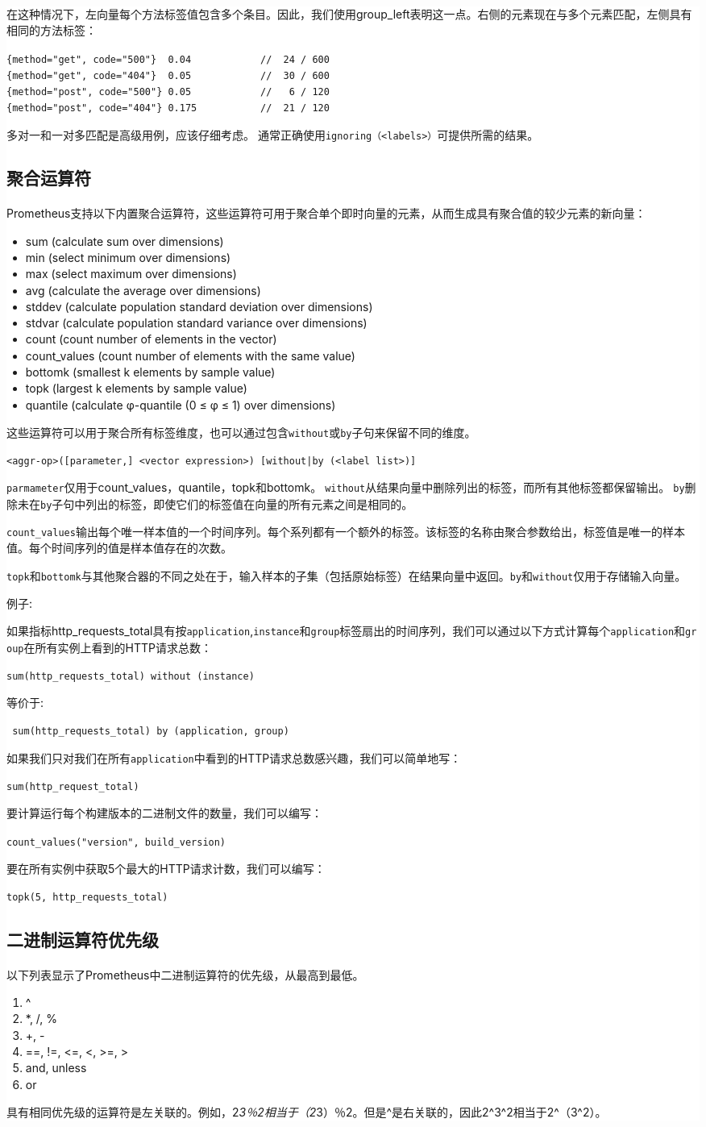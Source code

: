 在这种情况下，左向量每个方法标签值包含多个条目。因此，我们使用group_left表明这一点。右侧的元素现在与多个元素匹配，左侧具有相同的方法标签：
```
{method="get", code="500"}  0.04            //  24 / 600
{method="get", code="404"}  0.05            //  30 / 600
{method="post", code="500"} 0.05            //   6 / 120
{method="post", code="404"} 0.175           //  21 / 120
```
多对一和一对多匹配是高级用例，应该仔细考虑。 通常正确使用`ignoring（<labels>）`可提供所需的结果。

## 聚合运算符
Prometheus支持以下内置聚合运算符，这些运算符可用于聚合单个即时向量的元素，从而生成具有聚合值的较少元素的新向量：

* sum (calculate sum over dimensions)
* min (select minimum over dimensions)
* max (select maximum over dimensions)
* avg (calculate the average over dimensions)
* stddev (calculate population standard deviation over dimensions)
* stdvar (calculate population standard variance over dimensions)
* count (count number of elements in the vector)
* count_values (count number of elements with the same value)
* bottomk (smallest k elements by sample value)
* topk (largest k elements by sample value)
* quantile (calculate φ-quantile (0 ≤ φ ≤ 1) over dimensions)

这些运算符可以用于聚合所有标签维度，也可以通过包含`without`或`by`子句来保留不同的维度。
```
<aggr-op>([parameter,] <vector expression>) [without|by (<label list>)]
```
`parmameter`仅用于count_values，quantile，topk和bottomk。 `without`从结果向量中删除列出的标签，而所有其他标签都保留输出。 `by`删除未在`by`子句中列出的标签，即使它们的标签值在向量的所有元素之间是相同的。

`count_values`输出每个唯一样本值的一个时间序列。每个系列都有一个额外的标签。该标签的名称由聚合参数给出，标签值是唯一的样本值。每个时间序列的值是样本值存在的次数。

`topk`和`bottomk`与其他聚合器的不同之处在于，输入样本的子集（包括原始标签）在结果向量中返回。`by`和`without`仅用于存储输入向量。

例子:

如果指标http_requests_total具有按`application`,`instance`和`group`标签扇出的时间序列，我们可以通过以下方式计算每个`application`和`group`在所有实例上看到的HTTP请求总数：
```
sum(http_requests_total) without (instance)
```
等价于:
```
 sum(http_requests_total) by (application, group)
```
如果我们只对我们在所有`application`中看到的HTTP请求总数感兴趣，我们可以简单地写：
```
sum(http_request_total)
```
要计算运行每个构建版本的二进制文件的数量，我们可以编写：
```
count_values("version", build_version)
```
要在所有实例中获取5个最大的HTTP请求计数，我们可以编写：
```
topk(5, http_requests_total)
```
## 二进制运算符优先级
以下列表显示了Prometheus中二进制运算符的优先级，从最高到最低。

1. ^
2. *, /, %
3. +, -
4. ==, !=, <=, <, >=, >
5. and, unless
6. or

具有相同优先级的运算符是左关联的。例如，2*3％2相当于（2*3）％2。但是^是右关联的，因此2^3^2相当于2^（3^2）。